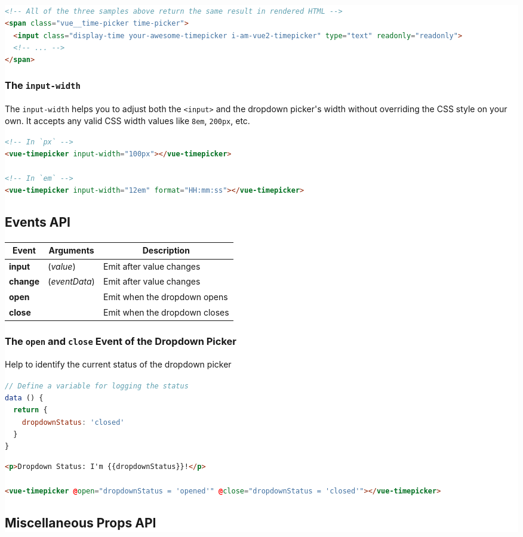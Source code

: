 ```html
<!-- All of the three samples above return the same result in rendered HTML -->
<span class="vue__time-picker time-picker">
  <input class="display-time your-awesome-timepicker i-am-vue2-timepicker" type="text" readonly="readonly">
  <!-- ... -->
</span>
```

### The `input-width`

The `input-width` helps you to adjust both the `<input>` and the dropdown picker's width without overriding the CSS style on your own. It accepts any valid CSS width values like `8em`, `200px`, etc.

```html
<!-- In `px` -->
<vue-timepicker input-width="100px"></vue-timepicker>

<!-- In `em` -->
<vue-timepicker input-width="12em" format="HH:mm:ss"></vue-timepicker>
```


## Events API

Event          | Arguments      | Description
-------------- | -------------- | ----------------------
**input**      | (_value_)      | Emit after value changes
**change**     | (_eventData_)  | Emit after value changes
**open**       | &nbsp;         | Emit when the dropdown opens
**close**      | &nbsp;         | Emit when the dropdown closes

### The `open` and `close` Event of the Dropdown Picker

Help to identify the current status of the dropdown picker

```javascript
// Define a variable for logging the status
data () {
  return {
    dropdownStatus: 'closed'
  }
}
```

```html
<p>Dropdown Status: I'm {{dropdownStatus}}!</p>

<vue-timepicker @open="dropdownStatus = 'opened'" @close="dropdownStatus = 'closed'"></vue-timepicker>
```

## Miscellaneous Props API
